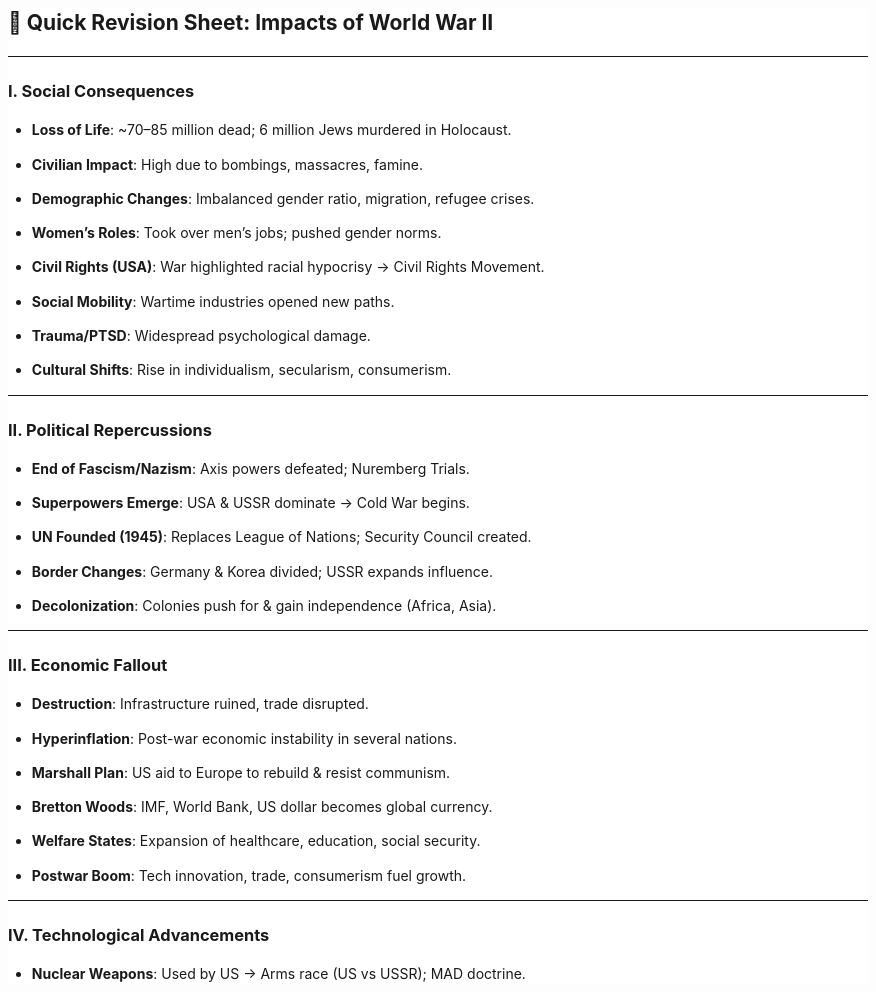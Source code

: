 
## 🧠 **Quick Revision Sheet: Impacts of World War II**

---

### I. **Social Consequences**

- **Loss of Life**: ~70–85 million dead; 6 million Jews murdered in Holocaust.
    
- **Civilian Impact**: High due to bombings, massacres, famine.
    
- **Demographic Changes**: Imbalanced gender ratio, migration, refugee crises.
    
- **Women’s Roles**: Took over men’s jobs; pushed gender norms.
    
- **Civil Rights (USA)**: War highlighted racial hypocrisy → Civil Rights Movement.
    
- **Social Mobility**: Wartime industries opened new paths.
    
- **Trauma/PTSD**: Widespread psychological damage.
    
- **Cultural Shifts**: Rise in individualism, secularism, consumerism.
    

---

### II. **Political Repercussions**

- **End of Fascism/Nazism**: Axis powers defeated; Nuremberg Trials.
    
- **Superpowers Emerge**: USA & USSR dominate → Cold War begins.
    
- **UN Founded (1945)**: Replaces League of Nations; Security Council created.
    
- **Border Changes**: Germany & Korea divided; USSR expands influence.
    
- **Decolonization**: Colonies push for & gain independence (Africa, Asia).
    

---

### III. **Economic Fallout**

- **Destruction**: Infrastructure ruined, trade disrupted.
    
- **Hyperinflation**: Post-war economic instability in several nations.
    
- **Marshall Plan**: US aid to Europe to rebuild & resist communism.
    
- **Bretton Woods**: IMF, World Bank, US dollar becomes global currency.
    
- **Welfare States**: Expansion of healthcare, education, social security.
    
- **Postwar Boom**: Tech innovation, trade, consumerism fuel growth.
    

---

### IV. **Technological Advancements**

- **Nuclear Weapons**: Used by US → Arms race (US vs USSR); MAD doctrine.
    